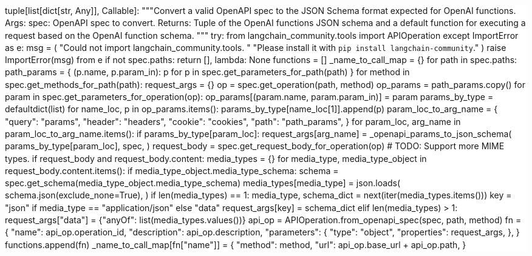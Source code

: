 tuple[list[dict[str, Any]], Callable]:         """Convert a valid OpenAPI spec to the JSON Schema format expected for OpenAI             functions.              Args:             spec: OpenAPI spec to convert.              Returns:             Tuple of the OpenAI functions JSON schema and a default function for executing                 a request based on the OpenAI function schema.         """         try:             from langchain_community.tools import APIOperation         except ImportError as e:             msg = (                 "Could not import langchain_community.tools. "                 "Please install it with `pip install langchain-community`."             )             raise ImportError(msg) from e              if not spec.paths:             return [], lambda: None         functions = []         _name_to_call_map = {}         for path in spec.paths:             path_params = {                 (p.name, p.param_in): p for p in spec.get_parameters_for_path(path)             }             for method in spec.get_methods_for_path(path):                 request_args = {}                 op = spec.get_operation(path, method)                 op_params = path_params.copy()                 for param in spec.get_parameters_for_operation(op):                     op_params[(param.name, param.param_in)] = param                 params_by_type = defaultdict(list)                 for name_loc, p in op_params.items():                     params_by_type[name_loc[1]].append(p)                 param_loc_to_arg_name = {                     "query": "params",                     "header": "headers",                     "cookie": "cookies",                     "path": "path_params",                 }                 for param_loc, arg_name in param_loc_to_arg_name.items():                     if params_by_type[param_loc]:                         request_args[arg_name] = _openapi_params_to_json_schema(                             params_by_type[param_loc],                             spec,                         )                 request_body = spec.get_request_body_for_operation(op)                 # TODO: Support more MIME types.                 if request_body and request_body.content:                     media_types = {}                     for media_type, media_type_object in request_body.content.items():                         if media_type_object.media_type_schema:                             schema = spec.get_schema(media_type_object.media_type_schema)                             media_types[media_type] = json.loads(                                 schema.json(exclude_none=True),                             )                     if len(media_types) == 1:                         media_type, schema_dict = next(iter(media_types.items()))                         key = "json" if media_type == "application/json" else "data"                         request_args[key] = schema_dict                     elif len(media_types) > 1:                         request_args["data"] = {"anyOf": list(media_types.values())}                      api_op = APIOperation.from_openapi_spec(spec, path, method)                 fn = {                     "name": api_op.operation_id,                     "description": api_op.description,                     "parameters": {                         "type": "object",                         "properties": request_args,                     },                 }                 functions.append(fn)                 _name_to_call_map[fn["name"]] = {                     "method": method,                     "url": api_op.base_url + api_op.path,                 }